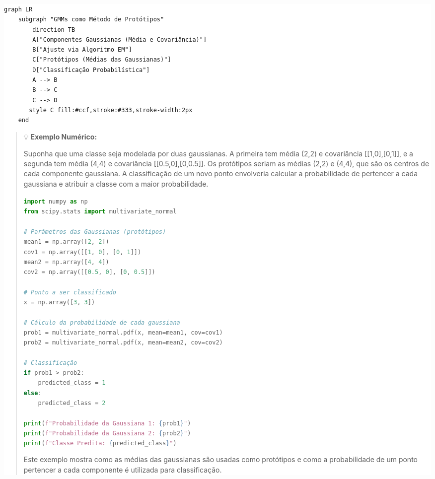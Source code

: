 ```mermaid
graph LR
    subgraph "GMMs como Método de Protótipos"
        direction TB
        A["Componentes Gaussianas (Média e Covariância)"]
        B["Ajuste via Algoritmo EM"]
        C["Protótipos (Médias das Gaussianas)"]
        D["Classificação Probabilística"]
        A --> B
        B --> C
        C --> D
       style C fill:#ccf,stroke:#333,stroke-width:2px
    end
```

> 💡 **Exemplo Numérico:**
>
> Suponha que uma classe seja modelada por duas gaussianas. A primeira tem média (2,2) e covariância [[1,0],[0,1]], e a segunda tem média (4,4) e covariância [[0.5,0],[0,0.5]]. Os protótipos seriam as médias (2,2) e (4,4), que são os centros de cada componente gaussiana. A classificação de um novo ponto envolveria calcular a probabilidade de pertencer a cada gaussiana e atribuir a classe com a maior probabilidade.
>
> ```python
> import numpy as np
> from scipy.stats import multivariate_normal
>
> # Parâmetros das Gaussianas (protótipos)
> mean1 = np.array([2, 2])
> cov1 = np.array([[1, 0], [0, 1]])
> mean2 = np.array([4, 4])
> cov2 = np.array([[0.5, 0], [0, 0.5]])
>
> # Ponto a ser classificado
> x = np.array([3, 3])
>
> # Cálculo da probabilidade de cada gaussiana
> prob1 = multivariate_normal.pdf(x, mean=mean1, cov=cov1)
> prob2 = multivariate_normal.pdf(x, mean=mean2, cov=cov2)
>
> # Classificação
> if prob1 > prob2:
>     predicted_class = 1
> else:
>     predicted_class = 2
>
> print(f"Probabilidade da Gaussiana 1: {prob1}")
> print(f"Probabilidade da Gaussiana 2: {prob2}")
> print(f"Classe Predita: {predicted_class}")
> ```
>
> Este exemplo mostra como as médias das gaussianas são usadas como protótipos e como a probabilidade de um ponto pertencer a cada componente é utilizada para classificação.


[^13.2]: "Throughout this chapter, our training data consists of the N pairs ($x_1,g_1$),...,($x_n, g_N$) where $g_i$ is a class label taking values in {1, 2, . . ., K}. Prototype methods represent the training data by a set of points in feature space. These prototypes are typically not examples from the training sample, except in the case of 1-nearest-neighbor classification discussed later. Each prototype has an associated class label, and classification of a query point x is made to the class of the closest prototype." *(Trecho de "13. Prototype Methods and Nearest-Neighbors")*
[^13.2.1]: "K-means clustering is a method for finding clusters and cluster centers in a set of unlabeled data. One chooses the desired number of cluster centers, say R, and the K-means procedure iteratively moves the centers to minimize the total within cluster variance." *(Trecho de "13. Prototype Methods and Nearest-Neighbors")*
[^13.2.2]: "In this technique due to Kohonen (1989), prototypes are placed strategically with respect to the decision boundaries in an ad-hoc way. LVQ is an online algorithm-observations are processed one at a time. The idea is that the training points attract prototypes of the correct class, and repel other prototypes." *(Trecho de "13. Prototype Methods and Nearest-Neighbors")*
[^13.2.3]: "The Gaussian mixture model can also be thought of as a prototype method, similar in spirit to K-means and LVQ. We discuss Gaussian mixtures in some detail in Sections 6.8, 8.5 and 12.7. Each cluster is described in terms of a Gaussian density, which has a centroid (as in K-means), and a covariance matrix." *(Trecho de "13. Prototype Methods and Nearest-Neighbors")*
[^13.3]: "These classifiers are memory-based, and require no model to be fit. Given a query point $x_o$, we find the k training points $x^{(r)}$, r = 1,..., k closest in distance to $x_o$, and then classify using majority vote among the k neighbors." *(Trecho de "13. Prototype Methods and Nearest-Neighbors")*